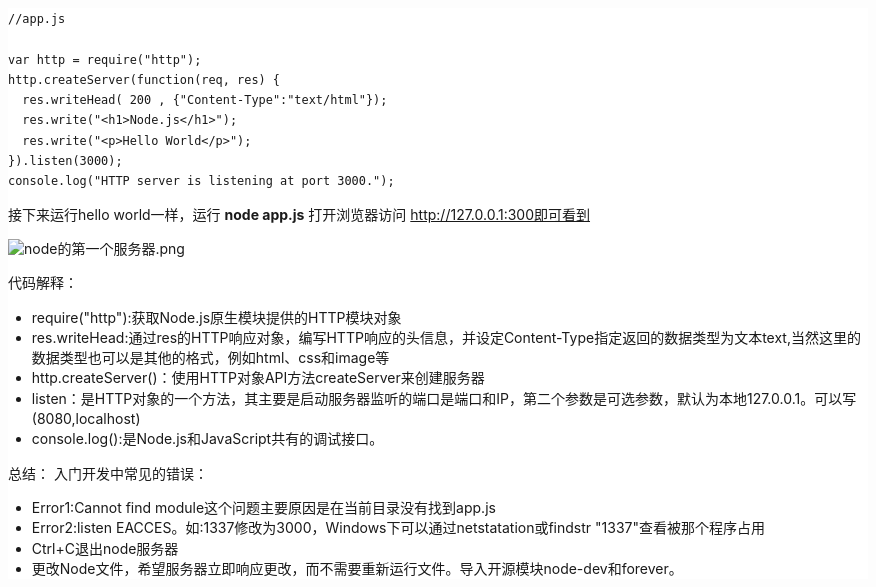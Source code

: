 	//app.js

	var http = require("http");
	http.createServer(function(req, res) {
	  res.writeHead( 200 , {"Content-Type":"text/html"});
	  res.write("<h1>Node.js</h1>");
	  res.write("<p>Hello World</p>");
	}).listen(3000);
	console.log("HTTP server is listening at port 3000.");

接下来运行hello world一样，运行	**node app.js** 打开浏览器访问 http://127.0.0.1:300即可看到

![node的第一个服务器.png](https://ooo.0o0.ooo/2017/07/21/5971c2cdb75ff.png)

代码解释：

-	require("http"):获取Node.js原生模块提供的HTTP模块对象
-	res.writeHead:通过res的HTTP响应对象，编写HTTP响应的头信息，并设定Content-Type指定返回的数据类型为文本text,当然这里的数据类型也可以是其他的格式，例如html、css和image等
-	http.createServer()：使用HTTP对象API方法createServer来创建服务器
-	listen：是HTTP对象的一个方法，其主要是启动服务器监听的端口是端口和IP，第二个参数是可选参数，默认为本地127.0.0.1。可以写(8080,localhost)
-	console.log():是Node.js和JavaScript共有的调试接口。


总结：
入门开发中常见的错误：

-	Error1:Cannot find module这个问题主要原因是在当前目录没有找到app.js
-	Error2:listen EACCES。如:1337修改为3000，Windows下可以通过netstatation或findstr "1337"查看被那个程序占用
-	Ctrl+C退出node服务器
-	更改Node文件，希望服务器立即响应更改，而不需要重新运行文件。导入开源模块node-dev和forever。


